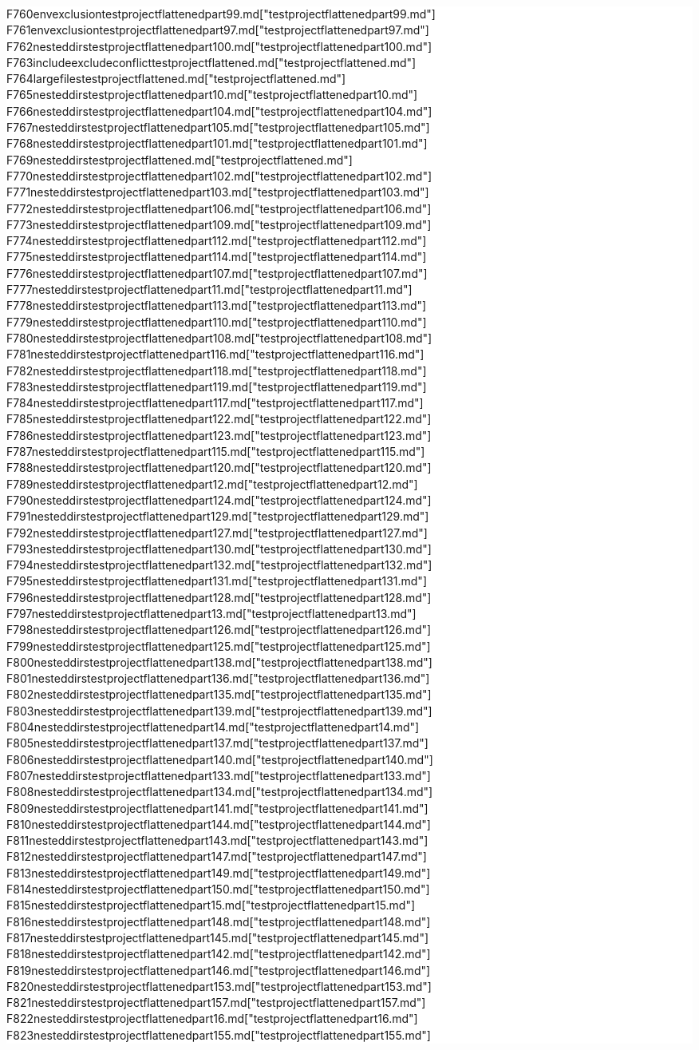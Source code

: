   F760envexclusiontestprojectflattenedpart99.md["testprojectflattenedpart99.md"]
  F761envexclusiontestprojectflattenedpart97.md["testprojectflattenedpart97.md"]
  F762nesteddirstestprojectflattenedpart100.md["testprojectflattenedpart100.md"]
  F763includeexcludeconflicttestprojectflattened.md["testprojectflattened.md"]
  F764largefilestestprojectflattened.md["testprojectflattened.md"]
  F765nesteddirstestprojectflattenedpart10.md["testprojectflattenedpart10.md"]
  F766nesteddirstestprojectflattenedpart104.md["testprojectflattenedpart104.md"]
  F767nesteddirstestprojectflattenedpart105.md["testprojectflattenedpart105.md"]
  F768nesteddirstestprojectflattenedpart101.md["testprojectflattenedpart101.md"]
  F769nesteddirstestprojectflattened.md["testprojectflattened.md"]
  F770nesteddirstestprojectflattenedpart102.md["testprojectflattenedpart102.md"]
  F771nesteddirstestprojectflattenedpart103.md["testprojectflattenedpart103.md"]
  F772nesteddirstestprojectflattenedpart106.md["testprojectflattenedpart106.md"]
  F773nesteddirstestprojectflattenedpart109.md["testprojectflattenedpart109.md"]
  F774nesteddirstestprojectflattenedpart112.md["testprojectflattenedpart112.md"]
  F775nesteddirstestprojectflattenedpart114.md["testprojectflattenedpart114.md"]
  F776nesteddirstestprojectflattenedpart107.md["testprojectflattenedpart107.md"]
  F777nesteddirstestprojectflattenedpart11.md["testprojectflattenedpart11.md"]
  F778nesteddirstestprojectflattenedpart113.md["testprojectflattenedpart113.md"]
  F779nesteddirstestprojectflattenedpart110.md["testprojectflattenedpart110.md"]
  F780nesteddirstestprojectflattenedpart108.md["testprojectflattenedpart108.md"]
  F781nesteddirstestprojectflattenedpart116.md["testprojectflattenedpart116.md"]
  F782nesteddirstestprojectflattenedpart118.md["testprojectflattenedpart118.md"]
  F783nesteddirstestprojectflattenedpart119.md["testprojectflattenedpart119.md"]
  F784nesteddirstestprojectflattenedpart117.md["testprojectflattenedpart117.md"]
  F785nesteddirstestprojectflattenedpart122.md["testprojectflattenedpart122.md"]
  F786nesteddirstestprojectflattenedpart123.md["testprojectflattenedpart123.md"]
  F787nesteddirstestprojectflattenedpart115.md["testprojectflattenedpart115.md"]
  F788nesteddirstestprojectflattenedpart120.md["testprojectflattenedpart120.md"]
  F789nesteddirstestprojectflattenedpart12.md["testprojectflattenedpart12.md"]
  F790nesteddirstestprojectflattenedpart124.md["testprojectflattenedpart124.md"]
  F791nesteddirstestprojectflattenedpart129.md["testprojectflattenedpart129.md"]
  F792nesteddirstestprojectflattenedpart127.md["testprojectflattenedpart127.md"]
  F793nesteddirstestprojectflattenedpart130.md["testprojectflattenedpart130.md"]
  F794nesteddirstestprojectflattenedpart132.md["testprojectflattenedpart132.md"]
  F795nesteddirstestprojectflattenedpart131.md["testprojectflattenedpart131.md"]
  F796nesteddirstestprojectflattenedpart128.md["testprojectflattenedpart128.md"]
  F797nesteddirstestprojectflattenedpart13.md["testprojectflattenedpart13.md"]
  F798nesteddirstestprojectflattenedpart126.md["testprojectflattenedpart126.md"]
  F799nesteddirstestprojectflattenedpart125.md["testprojectflattenedpart125.md"]
  F800nesteddirstestprojectflattenedpart138.md["testprojectflattenedpart138.md"]
  F801nesteddirstestprojectflattenedpart136.md["testprojectflattenedpart136.md"]
  F802nesteddirstestprojectflattenedpart135.md["testprojectflattenedpart135.md"]
  F803nesteddirstestprojectflattenedpart139.md["testprojectflattenedpart139.md"]
  F804nesteddirstestprojectflattenedpart14.md["testprojectflattenedpart14.md"]
  F805nesteddirstestprojectflattenedpart137.md["testprojectflattenedpart137.md"]
  F806nesteddirstestprojectflattenedpart140.md["testprojectflattenedpart140.md"]
  F807nesteddirstestprojectflattenedpart133.md["testprojectflattenedpart133.md"]
  F808nesteddirstestprojectflattenedpart134.md["testprojectflattenedpart134.md"]
  F809nesteddirstestprojectflattenedpart141.md["testprojectflattenedpart141.md"]
  F810nesteddirstestprojectflattenedpart144.md["testprojectflattenedpart144.md"]
  F811nesteddirstestprojectflattenedpart143.md["testprojectflattenedpart143.md"]
  F812nesteddirstestprojectflattenedpart147.md["testprojectflattenedpart147.md"]
  F813nesteddirstestprojectflattenedpart149.md["testprojectflattenedpart149.md"]
  F814nesteddirstestprojectflattenedpart150.md["testprojectflattenedpart150.md"]
  F815nesteddirstestprojectflattenedpart15.md["testprojectflattenedpart15.md"]
  F816nesteddirstestprojectflattenedpart148.md["testprojectflattenedpart148.md"]
  F817nesteddirstestprojectflattenedpart145.md["testprojectflattenedpart145.md"]
  F818nesteddirstestprojectflattenedpart142.md["testprojectflattenedpart142.md"]
  F819nesteddirstestprojectflattenedpart146.md["testprojectflattenedpart146.md"]
  F820nesteddirstestprojectflattenedpart153.md["testprojectflattenedpart153.md"]
  F821nesteddirstestprojectflattenedpart157.md["testprojectflattenedpart157.md"]
  F822nesteddirstestprojectflattenedpart16.md["testprojectflattenedpart16.md"]
  F823nesteddirstestprojectflattenedpart155.md["testprojectflattenedpart155.md"]